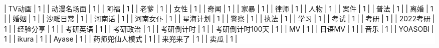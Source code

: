 | TV动画 | 1 |
| 动漫名场面 | 1 |
| 阿福 | 1 |
| 老爹 | 1 |
| 女性 | 1 |
| 奇闻 | 1 |
| 家暴 | 1 |
| 律师 | 1 |
| 人物 | 1 |
| 案件 | 1 |
| 普法 | 1 |
| 离婚 | 1 |
| 婚姻 | 1 |
| 沙雕日常 | 1 |
| 河南话 | 1 |
| 河南女仆 | 1 |
| 星海计划 | 1 |
| 警察 | 1 |
| 执法 | 1 |
| 学习 | 1 |
| 考试 | 1 |
| 考研 | 1 |
| 2022考研 | 1 |
| 经验分享 | 1 |
| 考研英语 | 1 |
| 考研政治 | 1 |
| 考研倒计时 | 1 |
| 考研倒计时100天 | 1 |
| MV | 1 |
| 日语MV | 1 |
| 音乐 | 1 |
| YOASOBI | 1 |
| ikura | 1 |
| Ayase | 1 |
| 药师兜仙人模式 | 1 |
| 来兜来了 | 1 |
| 卖瓜 | 1 |